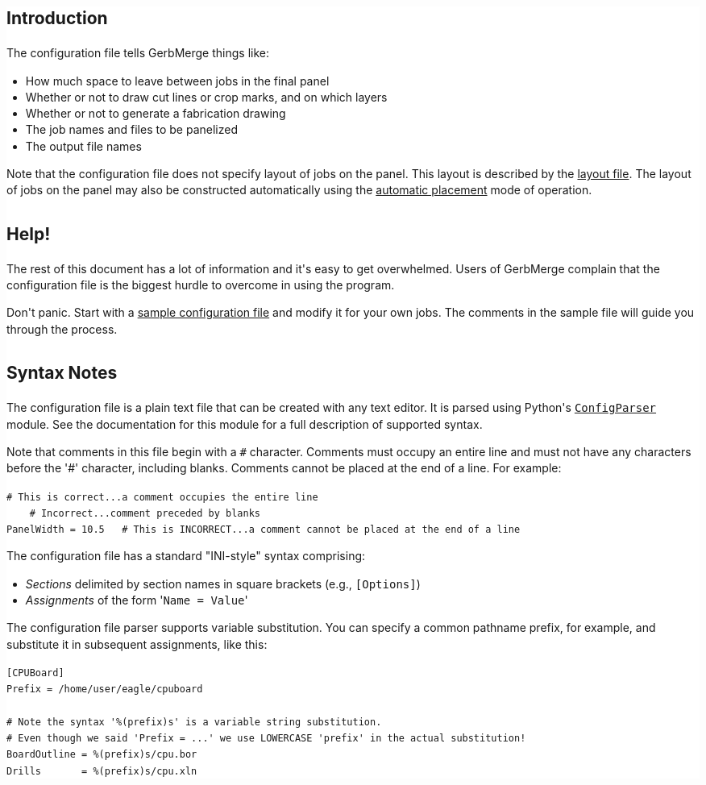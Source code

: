 ## Introduction

The configuration file tells GerbMerge things like:

*   How much space to leave between jobs in the final panel
*   Whether or not to draw cut lines or crop marks, and on which layers
*   Whether or not to generate a fabrication drawing
*   The job names and files to be panelized
*   The output file names

Note that the configuration file does not specify layout of jobs on the panel. This layout is described by the [layout file](layoutfile.md). The layout of jobs on the panel may also be constructed automatically using the [automatic placement](autosearch.md) mode of operation.

## Help!

The rest of this document has a lot of information and it's easy to get overwhelmed. Users of GerbMerge complain that the configuration file is the biggest hurdle to overcome in using the program.

Don't panic. Start with a [sample configuration file](html/layout2.cfg) and modify it for your own jobs. The comments in the sample file will guide you through the process.

## Syntax Notes

The configuration file is a plain text file that can be created with any text editor. It is parsed using Python's [<tt>ConfigParser</tt>](http://docs.python.org/lib/module-ConfigParser.html) module. See the documentation for this module for a full description of supported syntax.

Note that comments in this file begin with a <tt>#</tt> character. Comments must occupy an entire line and must not have any characters before the '#' character, including blanks. Comments cannot be placed at the end of a line. For example:

    # This is correct...a comment occupies the entire line
        # Incorrect...comment preceded by blanks
    PanelWidth = 10.5   # This is INCORRECT...a comment cannot be placed at the end of a line

The configuration file has a standard "INI-style" syntax comprising:

* _Sections_ delimited by section names in square brackets (e.g., <tt>[Options]</tt>)
* _Assignments_ of the form '<tt>Name = Value</tt>'

The configuration file parser supports variable substitution. You can specify a common pathname prefix, for example, and substitute it in subsequent assignments, like this:

    [CPUBoard]
    Prefix = /home/user/eagle/cpuboard

    # Note the syntax '%(prefix)s' is a variable string substitution.
    # Even though we said 'Prefix = ...' we use LOWERCASE 'prefix' in the actual substitution!
    BoardOutline = %(prefix)s/cpu.bor
    Drills       = %(prefix)s/cpu.xln
